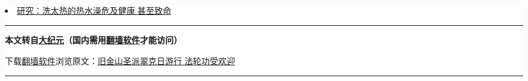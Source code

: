 <li><a href="https://github.com/19920513/djy/blob/master/gb/24/3/15/n14202966.md#1">研究：洗太热的热水澡危及健康 甚至致命</a></li>
<hr>
<strong>本文转自<a href="https://www.epochtimes.com">大纪元</a>（国内需用<a href="https://github.com/19920513/www/blob/master/README.md#8">翻墙软件</a>才能访问）</strong><p>下载<a href="https://github.com/19920513/www/blob/master/README.md#8">翻墙软件</a>浏览原文：<a href="https://www.epochtimes.com/gb/24/3/18/n14205092.htm">旧金山圣派翠克日游行 法轮功受欢迎</a></p><hr>